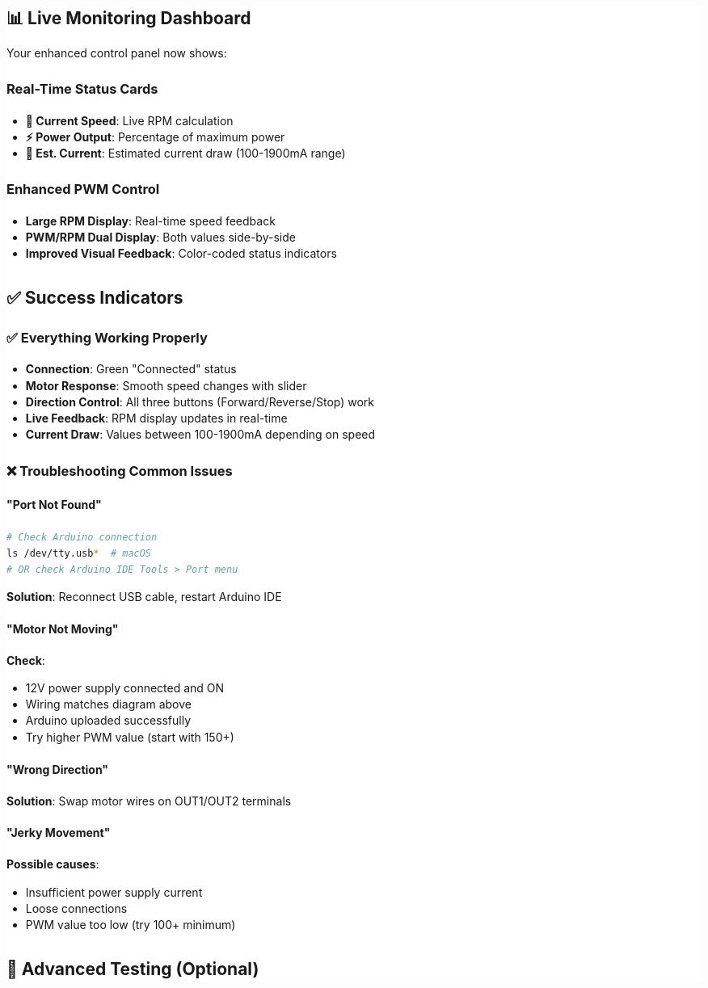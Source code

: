 ## 📊 Live Monitoring Dashboard

Your enhanced control panel now shows:

### Real-Time Status Cards
- **🔄 Current Speed**: Live RPM calculation
- **⚡ Power Output**: Percentage of maximum power  
- **🔌 Est. Current**: Estimated current draw (100-1900mA range)

### Enhanced PWM Control
- **Large RPM Display**: Real-time speed feedback
- **PWM/RPM Dual Display**: Both values side-by-side
- **Improved Visual Feedback**: Color-coded status indicators

## ✅ Success Indicators

### ✅ Everything Working Properly
- **Connection**: Green "Connected" status
- **Motor Response**: Smooth speed changes with slider
- **Direction Control**: All three buttons (Forward/Reverse/Stop) work
- **Live Feedback**: RPM display updates in real-time
- **Current Draw**: Values between 100-1900mA depending on speed

### ❌ Troubleshooting Common Issues

#### "Port Not Found"
```bash
# Check Arduino connection
ls /dev/tty.usb*  # macOS
# OR check Arduino IDE Tools > Port menu
```
**Solution**: Reconnect USB cable, restart Arduino IDE

#### "Motor Not Moving"
**Check**:
- 12V power supply connected and ON
- Wiring matches diagram above  
- Arduino uploaded successfully
- Try higher PWM value (start with 150+)

#### "Wrong Direction"
**Solution**: Swap motor wires on OUT1/OUT2 terminals

#### "Jerky Movement"
**Possible causes**:
- Insufficient power supply current
- Loose connections
- PWM value too low (try 100+ minimum)

## 🎯 Advanced Testing (Optional)
